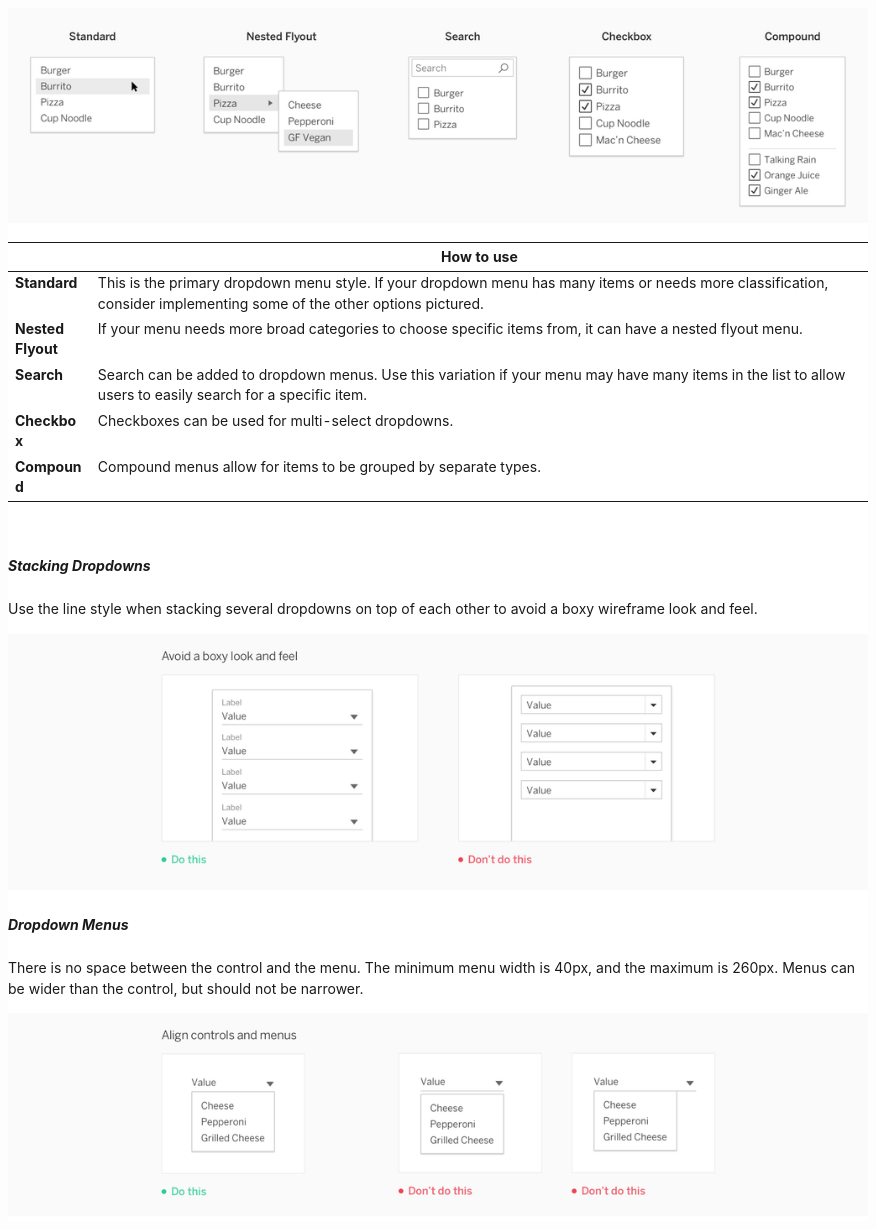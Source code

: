![menu variations](imgs/3-dropdowns-menu%20variations.png)

|  | How to use |
| --- | --- |
| **Standard** | This is the primary dropdown menu style. If your dropdown menu has many items or needs more classification, consider implementing some of the other options pictured. |
| **Nested Flyout** | If your menu needs more broad categories to choose specific items from, it can have a nested flyout menu. |
| **Search** | Search can be added to dropdown menus. Use this variation if your menu may have many items in the list to allow users to easily search for a specific item.  |
| **Checkbox** | Checkboxes can be used for multi-select dropdowns. |
| **Compound** | Compound menus allow for items to be grouped by separate types. |

&nbsp;

##### Stacking Dropdowns

Use the line style when stacking several dropdowns on top of each other to avoid a boxy wireframe look and feel. 

![stacking dropdowns](imgs/3-dropdowns-stacking.png)

##### Dropdown Menus

There is no space between the control and the menu. The minimum menu width is 40px, and the maximum is 260px. Menus can be wider than the control, but should not be narrower.

![align control and menus](imgs/3-dropdowns-menu%20align.png)
